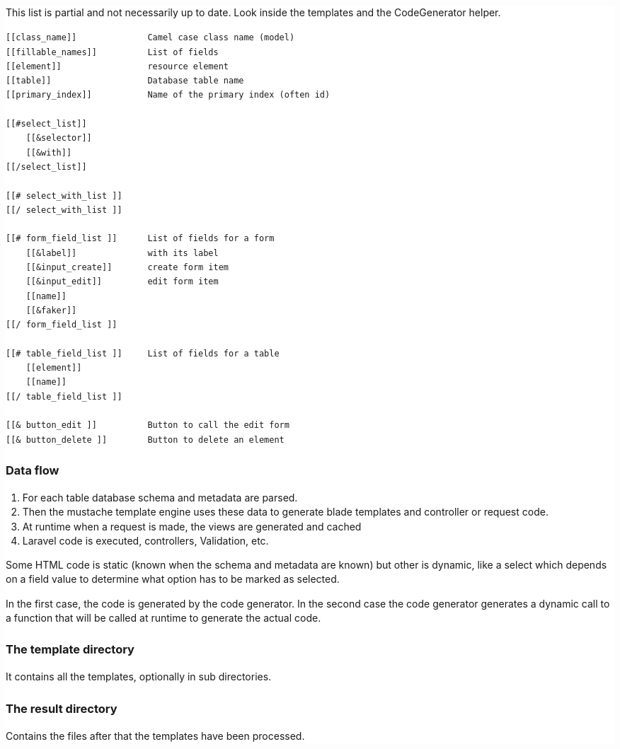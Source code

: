 This list is partial and not necessarily up to date. Look inside the templates and the CodeGenerator helper. 

    [[class_name]]              Camel case class name (model)
    [[fillable_names]]          List of fields
    [[element]]                 resource element
    [[table]]                   Database table name
    [[primary_index]]           Name of the primary index (often id)
    
    [[#select_list]]
        [[&selector]]
        [[&with]]
    [[/select_list]]
    
    [[# select_with_list ]]     
    [[/ select_with_list ]]
    
    [[# form_field_list ]]      List of fields for a form
        [[&label]]              with its label
        [[&input_create]]       create form item
        [[&input_edit]]         edit form item
        [[name]]
        [[&faker]]
    [[/ form_field_list ]]
    
    [[# table_field_list ]]     List of fields for a table
        [[element]]             
        [[name]]
    [[/ table_field_list ]]
    
    [[& button_edit ]]          Button to call the edit form
    [[& button_delete ]]        Button to delete an element
     

### Data flow

1. For each table database schema and metadata are parsed.
2. Then the mustache template engine uses these data to generate blade templates and controller or request code.
3. At runtime when a request is made, the views are generated and cached
4. Laravel code is executed, controllers, Validation, etc.

Some HTML code is static (known when the schema and metadata are known) but other is dynamic, like a select which depends on a field value to determine what option has to be marked as selected.

In the first case, the code is generated by the code generator. In the second case the code generator generates a dynamic call to a function that will be called at runtime to generate the actual code.

### The template directory

It contains all the templates, optionally in sub directories.

### The result directory

Contains the files after that the templates have been processed.
